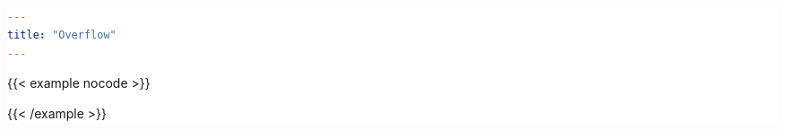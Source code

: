 ```yaml
---
title: "Overflow"
---
```


{{< example nocode >}}
<iframe style="width: 100%; height: 95vh;" src="https://tailwindcss.com/docs/overflow" ></iframe>
{{< /example >}}